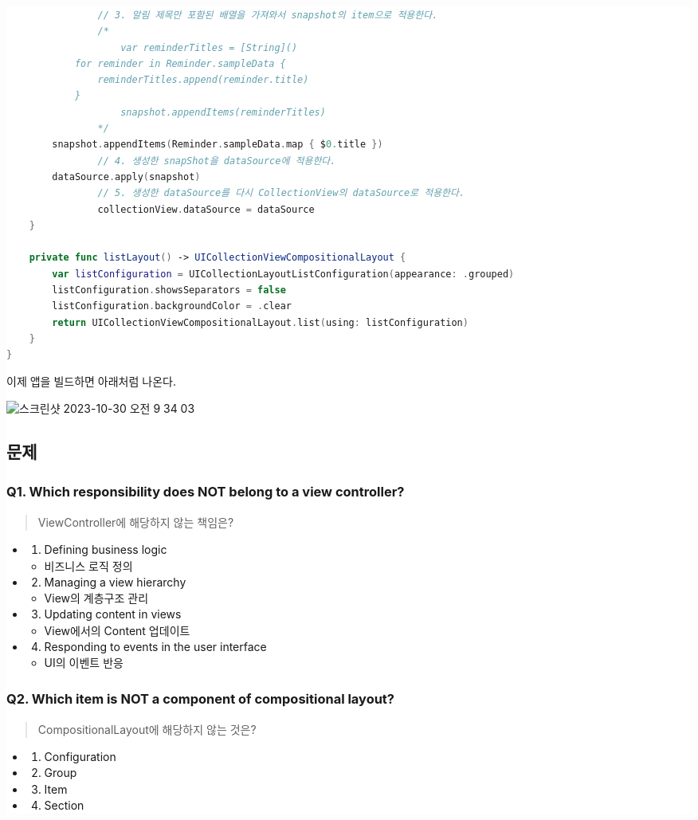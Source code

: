 ```swift
                // 3. 알림 제목만 포함된 배열을 가져와서 snapshot의 item으로 적용한다. 
                /*
                    var reminderTitles = [String]()
            for reminder in Reminder.sampleData {
                reminderTitles.append(reminder.title)
            }
                    snapshot.appendItems(reminderTitles)
                */
        snapshot.appendItems(Reminder.sampleData.map { $0.title })
                // 4. 생성한 snapShot을 dataSource에 적용한다.
        dataSource.apply(snapshot)
                // 5. 생성한 dataSource를 다시 CollectionView의 dataSource로 적용한다.
                collectionView.dataSource = dataSource
    }

    private func listLayout() -> UICollectionViewCompositionalLayout {
        var listConfiguration = UICollectionLayoutListConfiguration(appearance: .grouped)
        listConfiguration.showsSeparators = false
        listConfiguration.backgroundColor = .clear
        return UICollectionViewCompositionalLayout.list(using: listConfiguration)
    }
}
```


이제 앱을 빌드하면 아래처럼 나온다.


<img width="300" alt="스크린샷 2023-10-30 오전 9 34 03" src="https://github.com/isGeekCode/TIL/assets/76529148/9195849e-13c6-4452-a906-cdadf67a80e9">

## 문제

### Q1. Which responsibility does NOT belong to a view controller?
> ViewController에 해당하지 않는 책임은?

- 1. Defining business logic
    - 비즈니스 로직 정의
- 2. Managing a view hierarchy
    - View의 계층구조 관리
- 3. Updating content in views
    - View에서의 Content 업데이트
- 4. Responding to events in the user interface
    - UI의 이벤트 반응

### Q2. Which item is NOT a component of compositional layout?
> CompositionalLayout에 해당하지 않는 것은?

- 1. Configuration
- 2. Group
- 3. Item
- 4. Section
